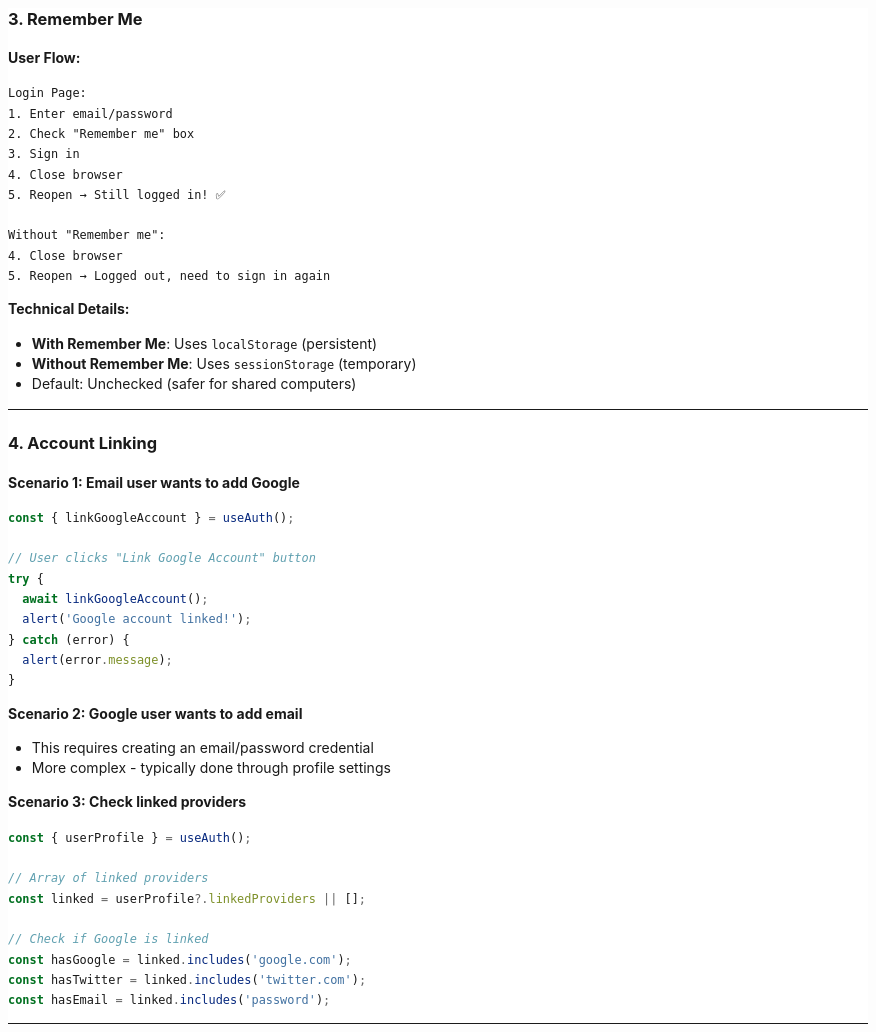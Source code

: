 
### **3. Remember Me**

**User Flow:**
```
Login Page:
1. Enter email/password
2. Check "Remember me" box
3. Sign in
4. Close browser
5. Reopen → Still logged in! ✅

Without "Remember me":
4. Close browser
5. Reopen → Logged out, need to sign in again
```

**Technical Details:**
- **With Remember Me**: Uses `localStorage` (persistent)
- **Without Remember Me**: Uses `sessionStorage` (temporary)
- Default: Unchecked (safer for shared computers)

---

### **4. Account Linking**

**Scenario 1: Email user wants to add Google**
```typescript
const { linkGoogleAccount } = useAuth();

// User clicks "Link Google Account" button
try {
  await linkGoogleAccount();
  alert('Google account linked!');
} catch (error) {
  alert(error.message);
}
```

**Scenario 2: Google user wants to add email**
- This requires creating an email/password credential
- More complex - typically done through profile settings

**Scenario 3: Check linked providers**
```typescript
const { userProfile } = useAuth();

// Array of linked providers
const linked = userProfile?.linkedProviders || [];

// Check if Google is linked
const hasGoogle = linked.includes('google.com');
const hasTwitter = linked.includes('twitter.com');
const hasEmail = linked.includes('password');
```

---